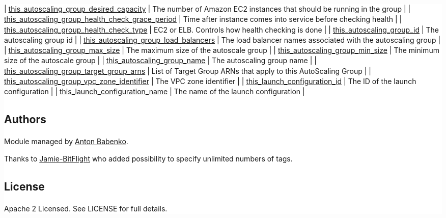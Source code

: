 | <a name="output_this_autoscaling_group_desired_capacity"></a> [this\_autoscaling\_group\_desired\_capacity](#output\_this\_autoscaling\_group\_desired\_capacity) | The number of Amazon EC2 instances that should be running in the group |
| <a name="output_this_autoscaling_group_health_check_grace_period"></a> [this\_autoscaling\_group\_health\_check\_grace\_period](#output\_this\_autoscaling\_group\_health\_check\_grace\_period) | Time after instance comes into service before checking health |
| <a name="output_this_autoscaling_group_health_check_type"></a> [this\_autoscaling\_group\_health\_check\_type](#output\_this\_autoscaling\_group\_health\_check\_type) | EC2 or ELB. Controls how health checking is done |
| <a name="output_this_autoscaling_group_id"></a> [this\_autoscaling\_group\_id](#output\_this\_autoscaling\_group\_id) | The autoscaling group id |
| <a name="output_this_autoscaling_group_load_balancers"></a> [this\_autoscaling\_group\_load\_balancers](#output\_this\_autoscaling\_group\_load\_balancers) | The load balancer names associated with the autoscaling group |
| <a name="output_this_autoscaling_group_max_size"></a> [this\_autoscaling\_group\_max\_size](#output\_this\_autoscaling\_group\_max\_size) | The maximum size of the autoscale group |
| <a name="output_this_autoscaling_group_min_size"></a> [this\_autoscaling\_group\_min\_size](#output\_this\_autoscaling\_group\_min\_size) | The minimum size of the autoscale group |
| <a name="output_this_autoscaling_group_name"></a> [this\_autoscaling\_group\_name](#output\_this\_autoscaling\_group\_name) | The autoscaling group name |
| <a name="output_this_autoscaling_group_target_group_arns"></a> [this\_autoscaling\_group\_target\_group\_arns](#output\_this\_autoscaling\_group\_target\_group\_arns) | List of Target Group ARNs that apply to this AutoScaling Group |
| <a name="output_this_autoscaling_group_vpc_zone_identifier"></a> [this\_autoscaling\_group\_vpc\_zone\_identifier](#output\_this\_autoscaling\_group\_vpc\_zone\_identifier) | The VPC zone identifier |
| <a name="output_this_launch_configuration_id"></a> [this\_launch\_configuration\_id](#output\_this\_launch\_configuration\_id) | The ID of the launch configuration |
| <a name="output_this_launch_configuration_name"></a> [this\_launch\_configuration\_name](#output\_this\_launch\_configuration\_name) | The name of the launch configuration |


## Authors

Module managed by [Anton Babenko](https://github.com/antonbabenko).

Thanks to [Jamie-BitFlight](https://github.com/Jamie-BitFlight) who added possibility to specify unlimited numbers of tags.

## License

Apache 2 Licensed. See LICENSE for full details.
